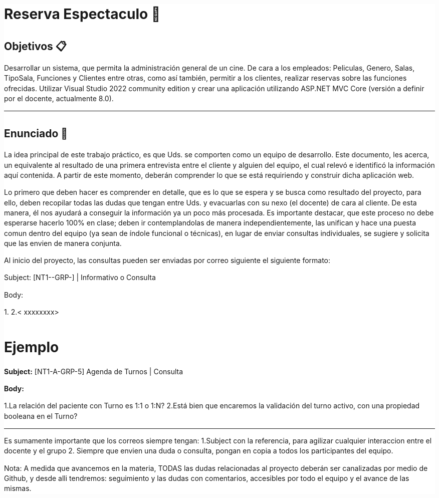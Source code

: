 # Reserva Espectaculo 📖

## Objetivos 📋
Desarrollar un sistema, que permita la administración general de un cine.  De cara a los empleados: Peliculas, Genero, Salas, TipoSala, Funciones y Clientes entre otras, como así también, permitir a los clientes, realizar reservas sobre las funciones ofrecidas.
Utilizar Visual Studio 2022 community edition y crear una aplicación utilizando ASP.NET MVC Core (versión a definir por el docente, actualmente 8.0).

<hr />

## Enunciado 📢
La idea principal de este trabajo práctico, es que Uds. se comporten como un equipo de desarrollo.
Este documento, les acerca, un equivalente al resultado de una primera entrevista entre el cliente y alguien del equipo, el cual relevó e identificó la información aquí contenida. 
A partir de este momento, deberán comprender lo que se está requiriendo y construir dicha aplicación web.

Lo primero que deben hacer es comprender en detalle, que es lo que se espera y se busca como resultado del proyecto, para ello, deben recopilar todas las dudas que tengan entre Uds. y evacuarlas con su nexo (el docente) de cara al cliente. De esta manera, él nos ayudará a conseguir la información ya un poco más procesada. 
Es importante destacar, que este proceso no debe esperarse hacerlo 100% en clase; deben ir contemplandolas de manera independientemente, las unifican y hace una puesta comun dentro del equipo (ya sean de índole funcional o técnicas), en lugar de enviar consultas individuales, se sugiere y solicita que las envien de manera conjunta. 

Al inicio del proyecto, las consultas pueden ser enviadas por correo siguiente el siguiente formato:

Subject: [NT1-<CURSO LETRA>-GRP-<GRUPO NUMERO>] <Proyecto XXX> | Informativo o Consulta

Body: 

1.<xxxxxxxx>
2.< xxxxxxxx>

# Ejemplo
**Subject:** [NT1-A-GRP-5] Agenda de Turnos | Consulta

**Body:**

1.La relación del paciente con Turno es 1:1 o 1:N?
2.Está bien que encaremos la validación del turno activo, con una propiedad booleana en el Turno?

<hr />

Es sumamente importante que los correos siempre tengan:
1.Subject con la referencia, para agilizar cualquier interaccion entre el docente y el grupo
2. Siempre que envien una duda o consulta, pongan en copia a todos los participantes del equipo. 

Nota: A medida que avancemos en la materia, TODAS las dudas relacionadas al proyecto deberán ser canalizadas por medio de Github, y desde alli tendremos: seguimiento y las dudas con comentarios, accesibles por todo el equipo y el avance de las mismas. 
